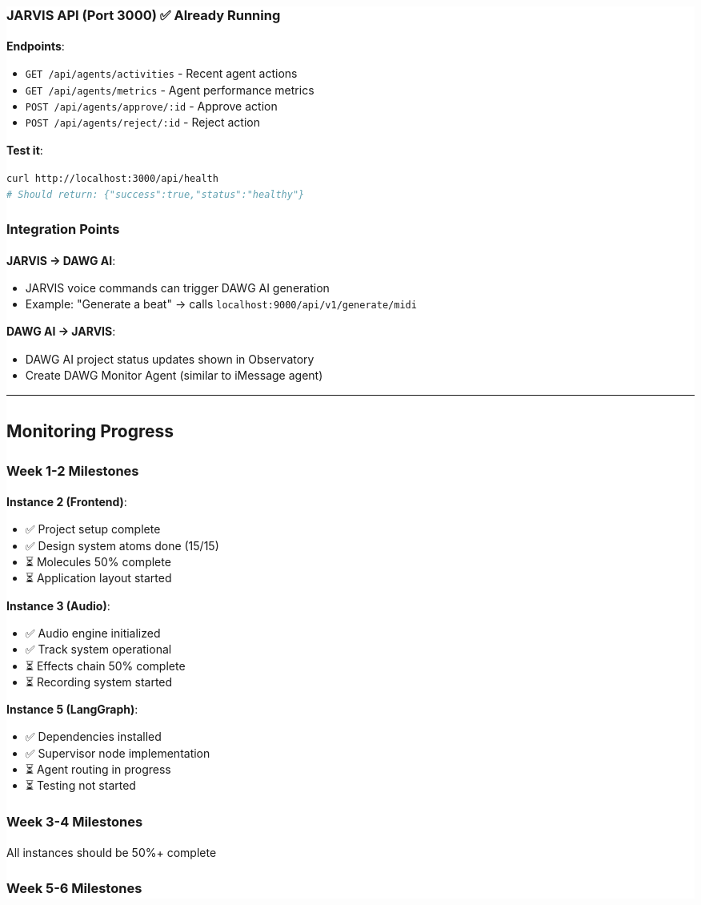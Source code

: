 ### JARVIS API (Port 3000) ✅ Already Running

**Endpoints**:
- `GET /api/agents/activities` - Recent agent actions
- `GET /api/agents/metrics` - Agent performance metrics
- `POST /api/agents/approve/:id` - Approve action
- `POST /api/agents/reject/:id` - Reject action

**Test it**:
```bash
curl http://localhost:3000/api/health
# Should return: {"success":true,"status":"healthy"}
```

### Integration Points

**JARVIS → DAWG AI**:
- JARVIS voice commands can trigger DAWG AI generation
- Example: "Generate a beat" → calls `localhost:9000/api/v1/generate/midi`

**DAWG AI → JARVIS**:
- DAWG AI project status updates shown in Observatory
- Create DAWG Monitor Agent (similar to iMessage agent)

---

## Monitoring Progress

### Week 1-2 Milestones

**Instance 2 (Frontend)**:
- ✅ Project setup complete
- ✅ Design system atoms done (15/15)
- ⏳ Molecules 50% complete
- ⏳ Application layout started

**Instance 3 (Audio)**:
- ✅ Audio engine initialized
- ✅ Track system operational
- ⏳ Effects chain 50% complete
- ⏳ Recording system started

**Instance 5 (LangGraph)**:
- ✅ Dependencies installed
- ✅ Supervisor node implementation
- ⏳ Agent routing in progress
- ⏳ Testing not started

### Week 3-4 Milestones

All instances should be 50%+ complete

### Week 5-6 Milestones

